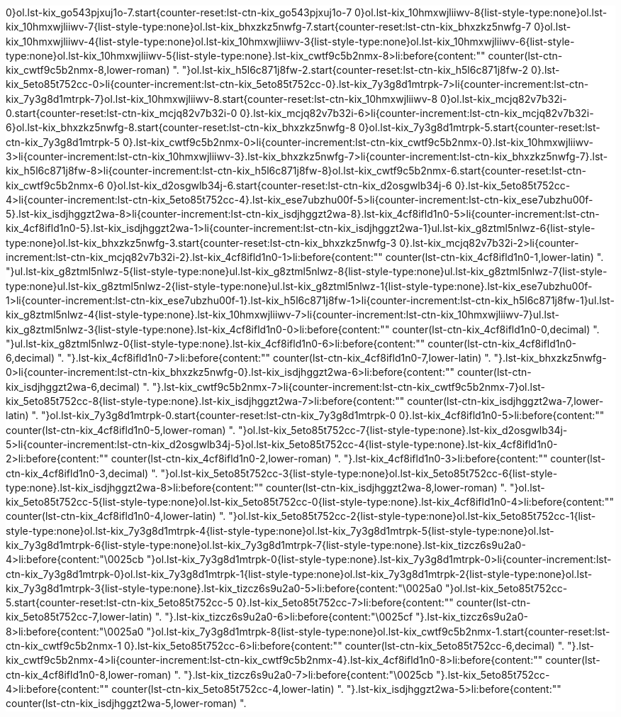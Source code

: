 0}ol.lst-kix_go543pjxuj1o-7.start{counter-reset:lst-ctn-kix_go543pjxuj1o-7 0}ol.lst-kix_10hmxwjliiwv-8{list-style-type:none}ol.lst-kix_10hmxwjliiwv-7{list-style-type:none}ol.lst-kix_bhxzkz5nwfg-7.start{counter-reset:lst-ctn-kix_bhxzkz5nwfg-7 0}ol.lst-kix_10hmxwjliiwv-4{list-style-type:none}ol.lst-kix_10hmxwjliiwv-3{list-style-type:none}ol.lst-kix_10hmxwjliiwv-6{list-style-type:none}ol.lst-kix_10hmxwjliiwv-5{list-style-type:none}.lst-kix_cwtf9c5b2nmx-8>li:before{content:"" counter(lst-ctn-kix_cwtf9c5b2nmx-8,lower-roman) ". "}ol.lst-kix_h5l6c871j8fw-2.start{counter-reset:lst-ctn-kix_h5l6c871j8fw-2 0}.lst-kix_5eto85t752cc-0>li{counter-increment:lst-ctn-kix_5eto85t752cc-0}.lst-kix_7y3g8d1mtrpk-7>li{counter-increment:lst-ctn-kix_7y3g8d1mtrpk-7}ol.lst-kix_10hmxwjliiwv-8.start{counter-reset:lst-ctn-kix_10hmxwjliiwv-8 0}ol.lst-kix_mcjq82v7b32i-0.start{counter-reset:lst-ctn-kix_mcjq82v7b32i-0 0}.lst-kix_mcjq82v7b32i-6>li{counter-increment:lst-ctn-kix_mcjq82v7b32i-6}ol.lst-kix_bhxzkz5nwfg-8.start{counter-reset:lst-ctn-kix_bhxzkz5nwfg-8 0}ol.lst-kix_7y3g8d1mtrpk-5.start{counter-reset:lst-ctn-kix_7y3g8d1mtrpk-5 0}.lst-kix_cwtf9c5b2nmx-0>li{counter-increment:lst-ctn-kix_cwtf9c5b2nmx-0}.lst-kix_10hmxwjliiwv-3>li{counter-increment:lst-ctn-kix_10hmxwjliiwv-3}.lst-kix_bhxzkz5nwfg-7>li{counter-increment:lst-ctn-kix_bhxzkz5nwfg-7}.lst-kix_h5l6c871j8fw-8>li{counter-increment:lst-ctn-kix_h5l6c871j8fw-8}ol.lst-kix_cwtf9c5b2nmx-6.start{counter-reset:lst-ctn-kix_cwtf9c5b2nmx-6 0}ol.lst-kix_d2osgwlb34j-6.start{counter-reset:lst-ctn-kix_d2osgwlb34j-6 0}.lst-kix_5eto85t752cc-4>li{counter-increment:lst-ctn-kix_5eto85t752cc-4}.lst-kix_ese7ubzhu00f-5>li{counter-increment:lst-ctn-kix_ese7ubzhu00f-5}.lst-kix_isdjhggzt2wa-8>li{counter-increment:lst-ctn-kix_isdjhggzt2wa-8}.lst-kix_4cf8ifld1n0-5>li{counter-increment:lst-ctn-kix_4cf8ifld1n0-5}.lst-kix_isdjhggzt2wa-1>li{counter-increment:lst-ctn-kix_isdjhggzt2wa-1}ul.lst-kix_g8ztml5nlwz-6{list-style-type:none}ol.lst-kix_bhxzkz5nwfg-3.start{counter-reset:lst-ctn-kix_bhxzkz5nwfg-3 0}.lst-kix_mcjq82v7b32i-2>li{counter-increment:lst-ctn-kix_mcjq82v7b32i-2}.lst-kix_4cf8ifld1n0-1>li:before{content:"" counter(lst-ctn-kix_4cf8ifld1n0-1,lower-latin) ". "}ul.lst-kix_g8ztml5nlwz-5{list-style-type:none}ul.lst-kix_g8ztml5nlwz-8{list-style-type:none}ul.lst-kix_g8ztml5nlwz-7{list-style-type:none}ul.lst-kix_g8ztml5nlwz-2{list-style-type:none}ul.lst-kix_g8ztml5nlwz-1{list-style-type:none}.lst-kix_ese7ubzhu00f-1>li{counter-increment:lst-ctn-kix_ese7ubzhu00f-1}.lst-kix_h5l6c871j8fw-1>li{counter-increment:lst-ctn-kix_h5l6c871j8fw-1}ul.lst-kix_g8ztml5nlwz-4{list-style-type:none}.lst-kix_10hmxwjliiwv-7>li{counter-increment:lst-ctn-kix_10hmxwjliiwv-7}ul.lst-kix_g8ztml5nlwz-3{list-style-type:none}.lst-kix_4cf8ifld1n0-0>li:before{content:"" counter(lst-ctn-kix_4cf8ifld1n0-0,decimal) ". "}ul.lst-kix_g8ztml5nlwz-0{list-style-type:none}.lst-kix_4cf8ifld1n0-6>li:before{content:"" counter(lst-ctn-kix_4cf8ifld1n0-6,decimal) ". "}.lst-kix_4cf8ifld1n0-7>li:before{content:"" counter(lst-ctn-kix_4cf8ifld1n0-7,lower-latin) ". "}.lst-kix_bhxzkz5nwfg-0>li{counter-increment:lst-ctn-kix_bhxzkz5nwfg-0}.lst-kix_isdjhggzt2wa-6>li:before{content:"" counter(lst-ctn-kix_isdjhggzt2wa-6,decimal) ". "}.lst-kix_cwtf9c5b2nmx-7>li{counter-increment:lst-ctn-kix_cwtf9c5b2nmx-7}ol.lst-kix_5eto85t752cc-8{list-style-type:none}.lst-kix_isdjhggzt2wa-7>li:before{content:"" counter(lst-ctn-kix_isdjhggzt2wa-7,lower-latin) ". "}ol.lst-kix_7y3g8d1mtrpk-0.start{counter-reset:lst-ctn-kix_7y3g8d1mtrpk-0 0}.lst-kix_4cf8ifld1n0-5>li:before{content:"" counter(lst-ctn-kix_4cf8ifld1n0-5,lower-roman) ". "}ol.lst-kix_5eto85t752cc-7{list-style-type:none}.lst-kix_d2osgwlb34j-5>li{counter-increment:lst-ctn-kix_d2osgwlb34j-5}ol.lst-kix_5eto85t752cc-4{list-style-type:none}.lst-kix_4cf8ifld1n0-2>li:before{content:"" counter(lst-ctn-kix_4cf8ifld1n0-2,lower-roman) ". "}.lst-kix_4cf8ifld1n0-3>li:before{content:"" counter(lst-ctn-kix_4cf8ifld1n0-3,decimal) ". "}ol.lst-kix_5eto85t752cc-3{list-style-type:none}ol.lst-kix_5eto85t752cc-6{list-style-type:none}.lst-kix_isdjhggzt2wa-8>li:before{content:"" counter(lst-ctn-kix_isdjhggzt2wa-8,lower-roman) ". "}ol.lst-kix_5eto85t752cc-5{list-style-type:none}ol.lst-kix_5eto85t752cc-0{list-style-type:none}.lst-kix_4cf8ifld1n0-4>li:before{content:"" counter(lst-ctn-kix_4cf8ifld1n0-4,lower-latin) ". "}ol.lst-kix_5eto85t752cc-2{list-style-type:none}ol.lst-kix_5eto85t752cc-1{list-style-type:none}ol.lst-kix_7y3g8d1mtrpk-4{list-style-type:none}ol.lst-kix_7y3g8d1mtrpk-5{list-style-type:none}ol.lst-kix_7y3g8d1mtrpk-6{list-style-type:none}ol.lst-kix_7y3g8d1mtrpk-7{list-style-type:none}.lst-kix_tizcz6s9u2a0-4>li:before{content:"\0025cb  "}ol.lst-kix_7y3g8d1mtrpk-0{list-style-type:none}.lst-kix_7y3g8d1mtrpk-0>li{counter-increment:lst-ctn-kix_7y3g8d1mtrpk-0}ol.lst-kix_7y3g8d1mtrpk-1{list-style-type:none}ol.lst-kix_7y3g8d1mtrpk-2{list-style-type:none}ol.lst-kix_7y3g8d1mtrpk-3{list-style-type:none}.lst-kix_tizcz6s9u2a0-5>li:before{content:"\0025a0  "}ol.lst-kix_5eto85t752cc-5.start{counter-reset:lst-ctn-kix_5eto85t752cc-5 0}.lst-kix_5eto85t752cc-7>li:before{content:"" counter(lst-ctn-kix_5eto85t752cc-7,lower-latin) ". "}.lst-kix_tizcz6s9u2a0-6>li:before{content:"\0025cf  "}.lst-kix_tizcz6s9u2a0-8>li:before{content:"\0025a0  "}ol.lst-kix_7y3g8d1mtrpk-8{list-style-type:none}ol.lst-kix_cwtf9c5b2nmx-1.start{counter-reset:lst-ctn-kix_cwtf9c5b2nmx-1 0}.lst-kix_5eto85t752cc-6>li:before{content:"" counter(lst-ctn-kix_5eto85t752cc-6,decimal) ". "}.lst-kix_cwtf9c5b2nmx-4>li{counter-increment:lst-ctn-kix_cwtf9c5b2nmx-4}.lst-kix_4cf8ifld1n0-8>li:before{content:"" counter(lst-ctn-kix_4cf8ifld1n0-8,lower-roman) ". "}.lst-kix_tizcz6s9u2a0-7>li:before{content:"\0025cb  "}.lst-kix_5eto85t752cc-4>li:before{content:"" counter(lst-ctn-kix_5eto85t752cc-4,lower-latin) ". "}.lst-kix_isdjhggzt2wa-5>li:before{content:"" counter(lst-ctn-kix_isdjhggzt2wa-5,lower-roman) ".